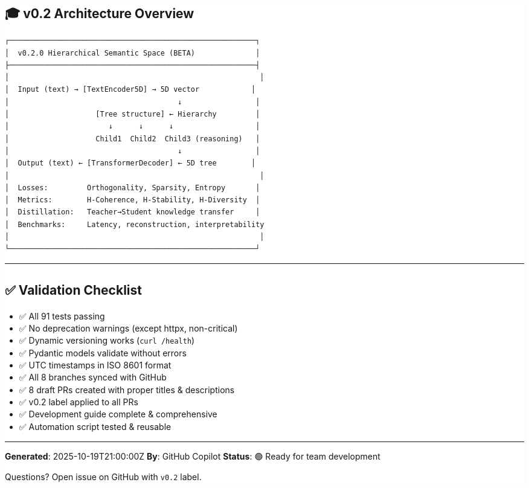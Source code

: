 
## 🎓 v0.2 Architecture Overview

```
┌─────────────────────────────────────────────────────────┐
│  v0.2.0 Hierarchical Semantic Space (BETA)              │
├─────────────────────────────────────────────────────────┤
│                                                          │
│  Input (text) → [TextEncoder5D] → 5D vector            │
│                                       ↓                 │
│                    [Tree structure] ← Hierarchy         │
│                       ↓      ↓      ↓                   │
│                    Child1  Child2  Child3 (reasoning)   │
│                                       ↓                 │
│  Output (text) ← [TransformerDecoder] ← 5D tree        │
│                                                          │
│  Losses:         Orthogonality, Sparsity, Entropy       │
│  Metrics:        H-Coherence, H-Stability, H-Diversity  │
│  Distillation:   Teacher→Student knowledge transfer     │
│  Benchmarks:     Latency, reconstruction, interpretability
│                                                          │
└─────────────────────────────────────────────────────────┘
```

---

## ✅ Validation Checklist

- ✅ All 91 tests passing
- ✅ No deprecation warnings (except httpx, non-critical)
- ✅ Dynamic versioning works (`curl /health`)
- ✅ Pydantic models validate without errors
- ✅ UTC timestamps in ISO 8601 format
- ✅ All 8 branches synced with GitHub
- ✅ 8 draft PRs created with proper titles & descriptions
- ✅ v0.2 label applied to all PRs
- ✅ Development guide complete & comprehensive
- ✅ Automation script tested & reusable

---

**Generated**: 2025-10-19T21:00:00Z
**By**: GitHub Copilot
**Status**: 🟢 Ready for team development

Questions? Open issue on GitHub with `v0.2` label.
